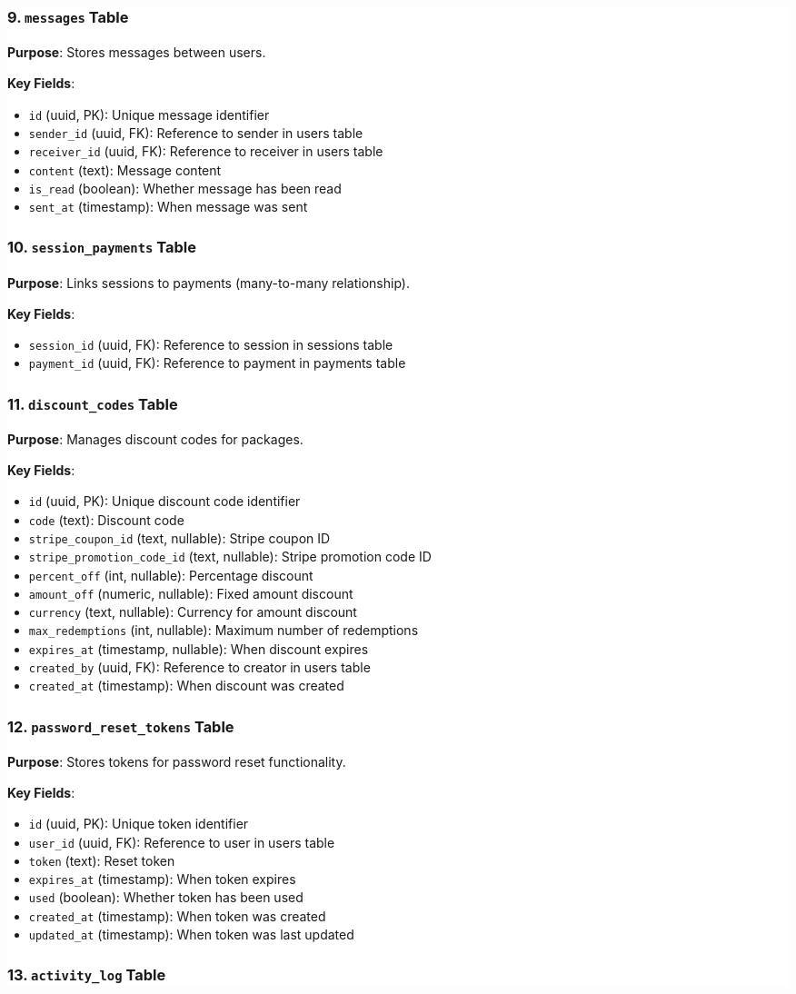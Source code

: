 ### 9. `messages` Table

**Purpose**: Stores messages between users.

**Key Fields**:

- `id` (uuid, PK): Unique message identifier
- `sender_id` (uuid, FK): Reference to sender in users table
- `receiver_id` (uuid, FK): Reference to receiver in users table
- `content` (text): Message content
- `is_read` (boolean): Whether message has been read
- `sent_at` (timestamp): When message was sent

### 10. `session_payments` Table

**Purpose**: Links sessions to payments (many-to-many relationship).

**Key Fields**:

- `session_id` (uuid, FK): Reference to session in sessions table
- `payment_id` (uuid, FK): Reference to payment in payments table

### 11. `discount_codes` Table

**Purpose**: Manages discount codes for packages.

**Key Fields**:

- `id` (uuid, PK): Unique discount code identifier
- `code` (text): Discount code
- `stripe_coupon_id` (text, nullable): Stripe coupon ID
- `stripe_promotion_code_id` (text, nullable): Stripe promotion code ID
- `percent_off` (int, nullable): Percentage discount
- `amount_off` (numeric, nullable): Fixed amount discount
- `currency` (text, nullable): Currency for amount discount
- `max_redemptions` (int, nullable): Maximum number of redemptions
- `expires_at` (timestamp, nullable): When discount expires
- `created_by` (uuid, FK): Reference to creator in users table
- `created_at` (timestamp): When discount was created

### 12. `password_reset_tokens` Table

**Purpose**: Stores tokens for password reset functionality.

**Key Fields**:

- `id` (uuid, PK): Unique token identifier
- `user_id` (uuid, FK): Reference to user in users table
- `token` (text): Reset token
- `expires_at` (timestamp): When token expires
- `used` (boolean): Whether token has been used
- `created_at` (timestamp): When token was created
- `updated_at` (timestamp): When token was last updated

### 13. `activity_log` Table
